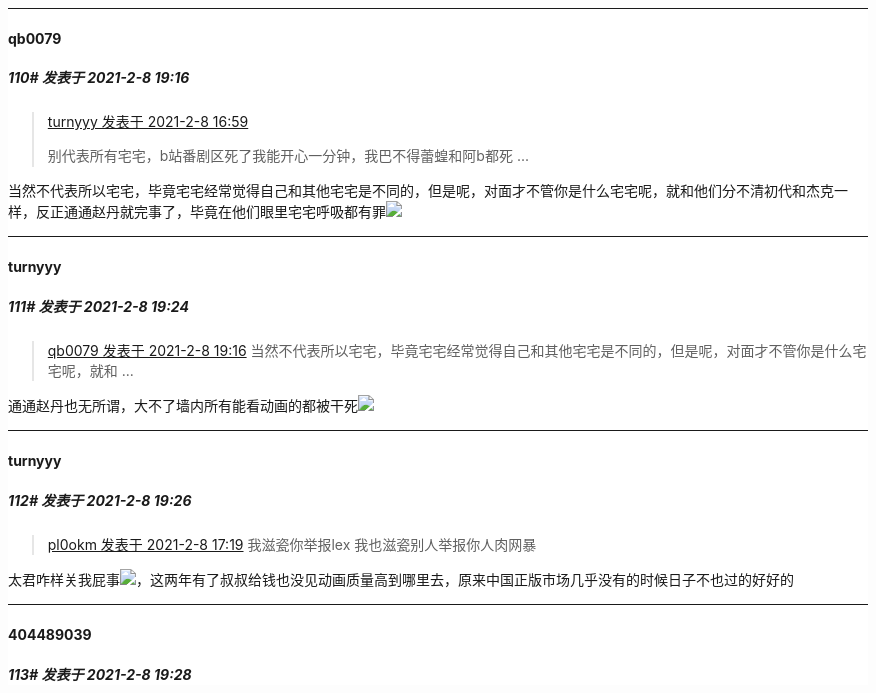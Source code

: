 *****

####  qb0079  
##### 110#       发表于 2021-2-8 19:16



<blockquote><a href="httphttps://bbs.saraba1st.com/2b/forum.php?mod=redirect&amp;goto=findpost&amp;pid=50279533&amp;ptid=1986889" target="_blank">turnyyy 发表于 2021-2-8 16:59</a>

别代表所有宅宅，b站番剧区死了我能开心一分钟，我巴不得蕾蝗和阿b都死 ...</blockquote>
当然不代表所以宅宅，毕竟宅宅经常觉得自己和其他宅宅是不同的，但是呢，对面才不管你是什么宅宅呢，就和他们分不清初代和杰克一样，反正通通赵丹就完事了，毕竟在他们眼里宅宅呼吸都有罪<img src="https://static.saraba1st.com/image/smiley/face2017/037.png" referrerpolicy="no-referrer">







*****

####  turnyyy  
##### 111#       发表于 2021-2-8 19:24



<blockquote><a href="httphttps://bbs.saraba1st.com/2b/forum.php?mod=redirect&amp;goto=findpost&amp;pid=50279914&amp;ptid=1986889" target="_blank">qb0079 发表于 2021-2-8 19:16</a>
当然不代表所以宅宅，毕竟宅宅经常觉得自己和其他宅宅是不同的，但是呢，对面才不管你是什么宅宅呢，就和 ...</blockquote>
通通赵丹也无所谓，大不了墙内所有能看动画的都被干死<img src="https://static.saraba1st.com/image/smiley/face2017/037.png" referrerpolicy="no-referrer">







*****

####  turnyyy  
##### 112#       发表于 2021-2-8 19:26



<blockquote><a href="httphttps://bbs.saraba1st.com/2b/forum.php?mod=redirect&amp;goto=findpost&amp;pid=50279707&amp;ptid=1986889" target="_blank">pl0okm 发表于 2021-2-8 17:19</a>
我滋瓷你举报lex 
我也滋瓷别人举报你人肉网暴</blockquote>
太君咋样关我屁事<img src="https://static.saraba1st.com/image/smiley/face2017/037.png" referrerpolicy="no-referrer">，这两年有了叔叔给钱也没见动画质量高到哪里去，原来中国正版市场几乎没有的时候日子不也过的好好的







*****

####  404489039  
##### 113#       发表于 2021-2-8 19:28

